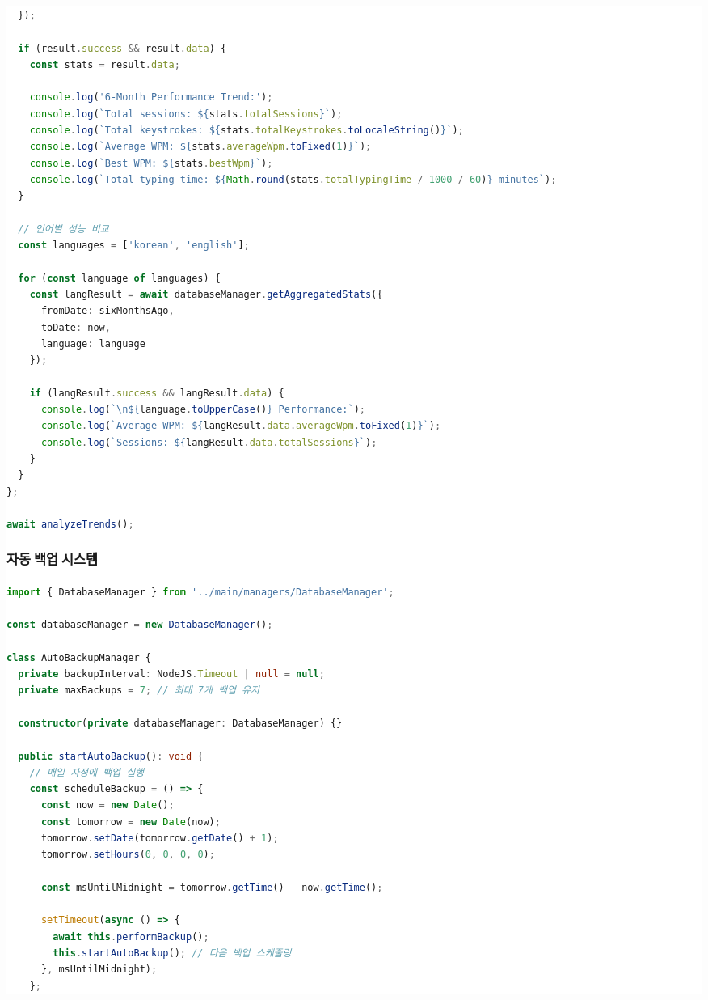 ```typescript
  });
  
  if (result.success && result.data) {
    const stats = result.data;
    
    console.log('6-Month Performance Trend:');
    console.log(`Total sessions: ${stats.totalSessions}`);
    console.log(`Total keystrokes: ${stats.totalKeystrokes.toLocaleString()}`);
    console.log(`Average WPM: ${stats.averageWpm.toFixed(1)}`);
    console.log(`Best WPM: ${stats.bestWpm}`);
    console.log(`Total typing time: ${Math.round(stats.totalTypingTime / 1000 / 60)} minutes`);
  }
  
  // 언어별 성능 비교
  const languages = ['korean', 'english'];
  
  for (const language of languages) {
    const langResult = await databaseManager.getAggregatedStats({
      fromDate: sixMonthsAgo,
      toDate: now,
      language: language
    });
    
    if (langResult.success && langResult.data) {
      console.log(`\n${language.toUpperCase()} Performance:`);
      console.log(`Average WPM: ${langResult.data.averageWpm.toFixed(1)}`);
      console.log(`Sessions: ${langResult.data.totalSessions}`);
    }
  }
};

await analyzeTrends();
```

### 자동 백업 시스템

```typescript
import { DatabaseManager } from '../main/managers/DatabaseManager';

const databaseManager = new DatabaseManager();

class AutoBackupManager {
  private backupInterval: NodeJS.Timeout | null = null;
  private maxBackups = 7; // 최대 7개 백업 유지

  constructor(private databaseManager: DatabaseManager) {}

  public startAutoBackup(): void {
    // 매일 자정에 백업 실행
    const scheduleBackup = () => {
      const now = new Date();
      const tomorrow = new Date(now);
      tomorrow.setDate(tomorrow.getDate() + 1);
      tomorrow.setHours(0, 0, 0, 0);
      
      const msUntilMidnight = tomorrow.getTime() - now.getTime();
      
      setTimeout(async () => {
        await this.performBackup();
        this.startAutoBackup(); // 다음 백업 스케줄링
      }, msUntilMidnight);
    };

```